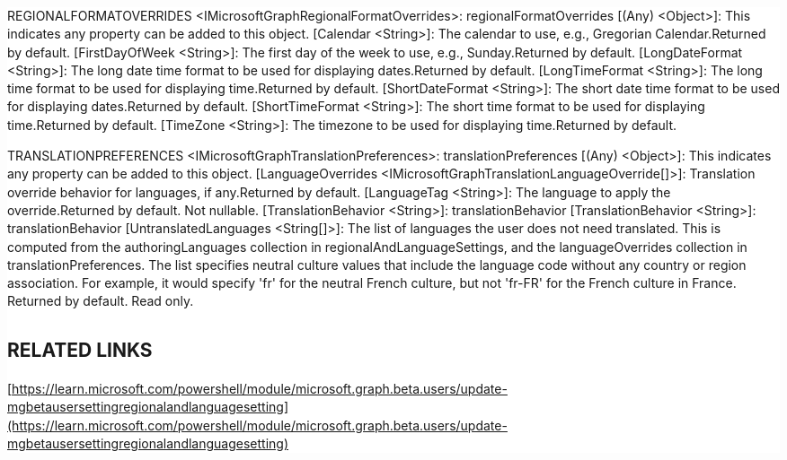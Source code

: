 REGIONALFORMATOVERRIDES \<IMicrosoftGraphRegionalFormatOverrides\>: regionalFormatOverrides
  \[(Any) \<Object\>\]: This indicates any property can be added to this object.
  \[Calendar \<String\>\]: The calendar to use, e.g., Gregorian Calendar.Returned by default.
  \[FirstDayOfWeek \<String\>\]: The first day of the week to use, e.g., Sunday.Returned by default.
  \[LongDateFormat \<String\>\]: The long date time format to be used for displaying dates.Returned by default.
  \[LongTimeFormat \<String\>\]: The long time format to be used for displaying time.Returned by default.
  \[ShortDateFormat \<String\>\]: The short date time format to be used for displaying dates.Returned by default.
  \[ShortTimeFormat \<String\>\]: The short time format to be used for displaying time.Returned by default.
  \[TimeZone \<String\>\]: The timezone to be used for displaying time.Returned by default.

TRANSLATIONPREFERENCES \<IMicrosoftGraphTranslationPreferences\>: translationPreferences
  \[(Any) \<Object\>\]: This indicates any property can be added to this object.
  \[LanguageOverrides \<IMicrosoftGraphTranslationLanguageOverride\[\]\>\]: Translation override behavior for languages, if any.Returned by default.
    \[LanguageTag \<String\>\]: The language to apply the override.Returned by default.
Not nullable.
    \[TranslationBehavior \<String\>\]: translationBehavior
  \[TranslationBehavior \<String\>\]: translationBehavior
  \[UntranslatedLanguages \<String\[\]\>\]: The list of languages the user does not need translated.
This is computed from the authoringLanguages collection in regionalAndLanguageSettings, and the languageOverrides collection in translationPreferences.
The list specifies neutral culture values that include the language code without any country or region association.
For example, it would specify 'fr' for the neutral French culture, but not 'fr-FR' for the French culture in France.
Returned by default.
Read only.

## RELATED LINKS

[https://learn.microsoft.com/powershell/module/microsoft.graph.beta.users/update-mgbetausersettingregionalandlanguagesetting](https://learn.microsoft.com/powershell/module/microsoft.graph.beta.users/update-mgbetausersettingregionalandlanguagesetting)

